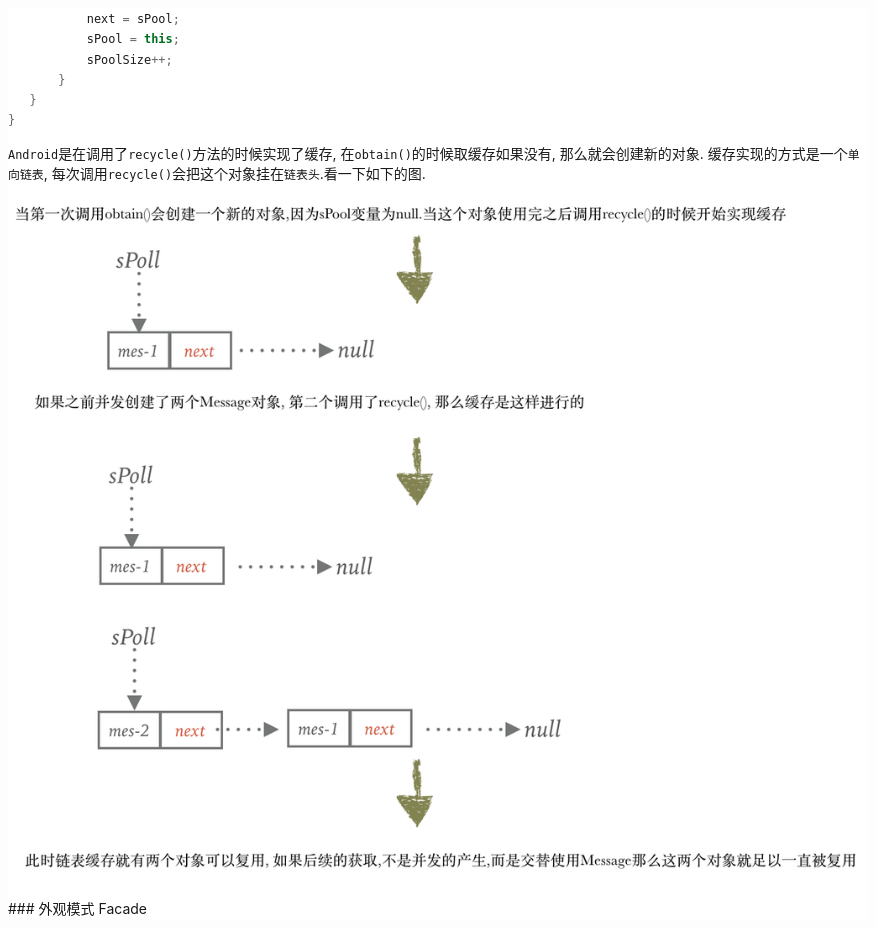 ```java
           next = sPool;
           sPool = this;
           sPoolSize++;
       }
   }
}
```


`Android`是在调用了`recycle()`方法的时候实现了缓存, 在`obtain()`的时候取缓存如果没有, 那么就会创建新的对象. 缓存实现的方式是一个`单向链表`, 每次调用`recycle()`会把这个对象挂在`链表头`.看一下如下的图. 

![](fly-message.png)


<a name="25"/>
### 外观模式 Facade
